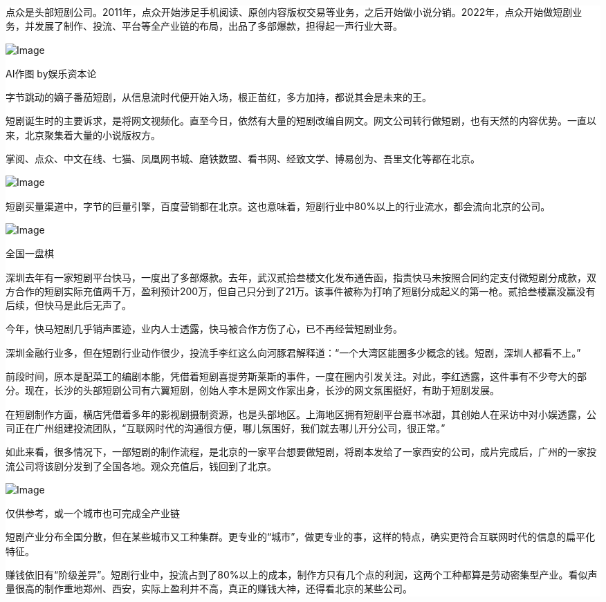 点众是头部短剧公司。2011年，点众开始涉足手机阅读、原创内容版权交易等业务，之后开始做小说分销。2022年，点众开始做短剧业务，并发展了制作、投流、平台等全产业链的布局，出品了多部爆款，担得起一声行业大哥。

![Image](http://static.ylzbl.com/uploads/ueditor/php/upload/image/20240527/1716819588880642.jpeg)

AI作图 by娱乐资本论

字节跳动的嫡子番茄短剧，从信息流时代便开始入场，根正苗红，多方加持，都说其会是未来的王。

短剧诞生时的主要诉求，是将网文视频化。直至今日，依然有大量的短剧改编自网文。网文公司转行做短剧，也有天然的内容优势。一直以来，北京聚集着大量的小说版权方。

掌阅、点众、中文在线、七猫、凤凰网书城、磨铁数盟、看书网、经致文学、博易创为、吾里文化等都在北京。

![Image](http://static.ylzbl.com/uploads/ueditor/php/upload/image/20240527/1716819588412412.jpeg)

短剧买量渠道中，字节的巨量引擎，百度营销都在北京。这也意味着，短剧行业中80%以上的行业流水，都会流向北京的公司。

![Image](http://static.ylzbl.com/uploads/ueditor/php/upload/image/20240527/1716819589582351.png)

全国一盘棋

深圳去年有一家短剧平台快马，一度出了多部爆款。去年，武汉贰拾叁楼文化发布通告函，指责快马未按照合同约定支付微短剧分成款，双方合作的短剧实际充值两千万，盈利预计200万，但自己只分到了21万。该事件被称为打响了短剧分成起义的第一枪。贰拾叁楼赢没赢没有后续，但快马是此后无声了。

今年，快马短剧几乎销声匿迹，业内人士透露，快马被合作方伤了心，已不再经营短剧业务。

深圳金融行业多，但在短剧行业动作很少，投流手李红这么向河豚君解释道：“一个大湾区能圈多少概念的钱。短剧，深圳人都看不上。”

前段时间，原本是配菜工的编剧本能，凭借着短剧喜提劳斯莱斯的事件，一度在圈内引发关注。对此，李红透露，这件事有不少夸大的部分。现在，长沙的头部短剧公司有六翼短剧，创始人李木是网文作家出身，长沙的网文氛围挺好，有助于短剧发展。

在短剧制作方面，横店凭借着多年的影视剧摄制资源，也是头部地区。上海地区拥有短剧平台嘉书冰甜，其创始人在采访中对小娱透露，公司正在广州组建投流团队，“互联网时代的沟通很方便，哪儿氛围好，我们就去哪儿开分公司，很正常。”

如此来看，很多情况下，一部短剧的制作流程，是北京的一家平台想要做短剧，将剧本发给了一家西安的公司，成片完成后，广州的一家投流公司将该剧分发到了全国各地。观众充值后，钱回到了北京。

![Image](http://static.ylzbl.com/uploads/ueditor/php/upload/image/20240527/1716819589862325.jpeg)

仅供参考，或一个城市也可完成全产业链

短剧产业分布全国分散，但在某些城市又工种集群。更专业的“城市”，做更专业的事，这样的特点，确实更符合互联网时代的信息的扁平化特征。

赚钱依旧有“阶级差异”。短剧行业中，投流占到了80%以上的成本，制作方只有几个点的利润，这两个工种都算是劳动密集型产业。看似声量很高的制作重地郑州、西安，实际上盈利并不高，真正的赚钱大神，还得看北京的某些公司。

